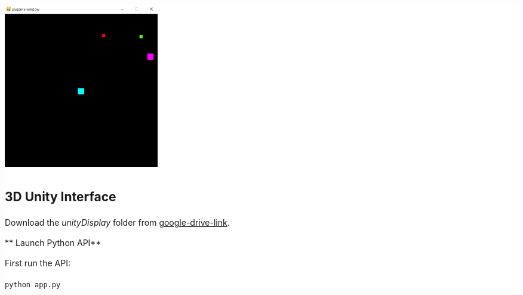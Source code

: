 <img src="IMG/pygame2.png" width="256"/>


## 3D Unity Interface

Download the *unityDisplay* folder from [google-drive-link](https://drive.google.com/drive/folders/1CLfuKzCHik2IqDv93RS75IhRBJZEQVxx?usp=sharing). 

** Launch Python API**

First run the API:
```script
python app.py
```
